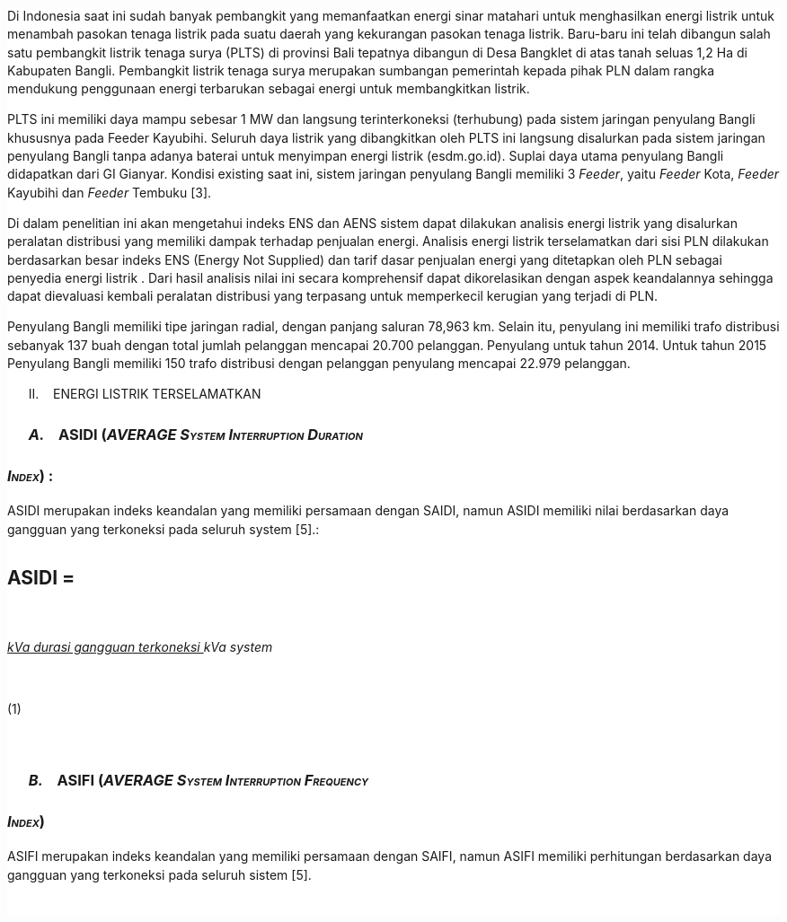 <p><span class="font8">Di Indonesia saat ini sudah banyak pembangkit yang memanfaatkan energi sinar matahari untuk menghasilkan energi listrik untuk menambah pasokan tenaga listrik pada suatu daerah yang kekurangan pasokan tenaga listrik. Baru-baru ini telah dibangun salah satu pembangkit listrik tenaga surya (PLTS) di provinsi Bali tepatnya dibangun di Desa Bangklet di atas tanah seluas 1,2 Ha di Kabupaten Bangli. Pembangkit listrik tenaga surya merupakan sumbangan pemerintah kepada pihak PLN dalam rangka mendukung penggunaan energi terbarukan sebagai energi untuk membangkitkan listrik.</span></p>
<p><span class="font8">PLTS ini memiliki daya mampu sebesar 1 MW dan langsung terinterkoneksi (terhubung) pada sistem jaringan penyulang Bangli khususnya pada Feeder Kayubihi. Seluruh daya listrik yang dibangkitkan oleh PLTS ini langsung disalurkan pada sistem jaringan penyulang Bangli tanpa adanya baterai untuk menyimpan energi listrik (esdm.go.id). Suplai daya utama penyulang Bangli didapatkan dari GI Gianyar. Kondisi existing saat ini, sistem jaringan penyulang Bangli memiliki 3 </span><span class="font8" style="font-style:italic;">Feeder</span><span class="font8">, yaitu </span><span class="font8" style="font-style:italic;">Feeder</span><span class="font8"> Kota, </span><span class="font8" style="font-style:italic;">Feeder </span><span class="font8">Kayubihi dan </span><span class="font8" style="font-style:italic;">Feeder</span><span class="font8"> Tembuku [3].</span></p>
<p><span class="font8">Di dalam penelitian ini akan mengetahui indeks ENS dan AENS sistem dapat dilakukan analisis energi listrik yang disalurkan peralatan distribusi yang memiliki dampak terhadap penjualan energi. Analisis energi listrik terselamatkan dari sisi PLN dilakukan berdasarkan besar indeks ENS (Energy Not Supplied) dan tarif dasar penjualan energi yang ditetapkan oleh PLN sebagai penyedia energi listrik . Dari hasil analisis nilai ini secara komprehensif dapat dikorelasikan dengan aspek keandalannya sehingga dapat dievaluasi kembali peralatan distribusi yang terpasang untuk memperkecil kerugian yang terjadi di PLN.</span></p>
<p><span class="font8">Penyulang Bangli memiliki tipe jaringan radial, dengan panjang saluran 78,963 km. Selain itu, penyulang ini memiliki trafo distribusi sebanyak 137 buah dengan total jumlah pelanggan mencapai 20.700 pelanggan. Penyulang untuk tahun 2014. Untuk tahun 2015 Penyulang Bangli memiliki 150 trafo distribusi dengan pelanggan penyulang mencapai 22.979 pelanggan.</span></p>
<ul style="list-style:none;"><li>
<p><span class="font8">II. &nbsp;&nbsp;&nbsp;ENERGI LISTRIK TERSELAMATKAN</span></p></li></ul>
<ul style="list-style:none;"><li>
<h3><a name="bookmark2"></a><span class="font8" style="font-style:italic;"><a name="bookmark3"></a>A.</span><span class="font8"> &nbsp;&nbsp;&nbsp;ASIDI (</span><span class="font8" style="font-style:italic;">A</span><span class="font6" style="font-style:italic;">VERAGE </span><span class="font8" style="font-style:italic;font-variant:small-caps;">System Interruption Duration</span></h3></li></ul>
<h3><a name="bookmark4"></a><span class="font8" style="font-style:italic;font-variant:small-caps;"><a name="bookmark5"></a>Index</span><span class="font8" style="font-variant:small-caps;">)</span><span class="font8"> :</span></h3>
<p><span class="font8">ASIDI merupakan indeks keandalan yang memiliki persamaan dengan SAIDI, namun ASIDI memiliki nilai berdasarkan daya gangguan yang terkoneksi pada seluruh system [5].:</span></p>
<div>
<h2><a name="bookmark6"></a><span class="font10"><a name="bookmark7"></a>ASIDI =</span></h2>
</div><br clear="all">
<div>
<p><span class="font6" style="font-style:italic;text-decoration:underline;">kVa durasi gangguan terkoneksi </span><span class="font6" style="font-style:italic;">kVa system</span></p>
</div><br clear="all">
<div>
<p><span class="font8">(1)</span></p>
</div><br clear="all">
<div>
<ul style="list-style:none;"><li>
<h3><a name="bookmark8"></a><span class="font8" style="font-style:italic;"><a name="bookmark9"></a>B.</span><span class="font8"> &nbsp;&nbsp;&nbsp;ASIFI (</span><span class="font8" style="font-style:italic;">A</span><span class="font6" style="font-style:italic;">VERAGE </span><span class="font8" style="font-style:italic;font-variant:small-caps;">System Interruption Frequency</span></h3></li></ul>
<h3><a name="bookmark10"></a><span class="font8" style="font-style:italic;font-variant:small-caps;"><a name="bookmark11"></a>Index</span><span class="font8" style="font-variant:small-caps;">)</span></h3>
<p><span class="font8">ASIFI merupakan indeks keandalan yang memiliki persamaan dengan SAIFI, namun ASIFI memiliki perhitungan berdasarkan daya gangguan yang terkoneksi pada seluruh sistem [5].</span></p>
</div><br clear="all">
<div>